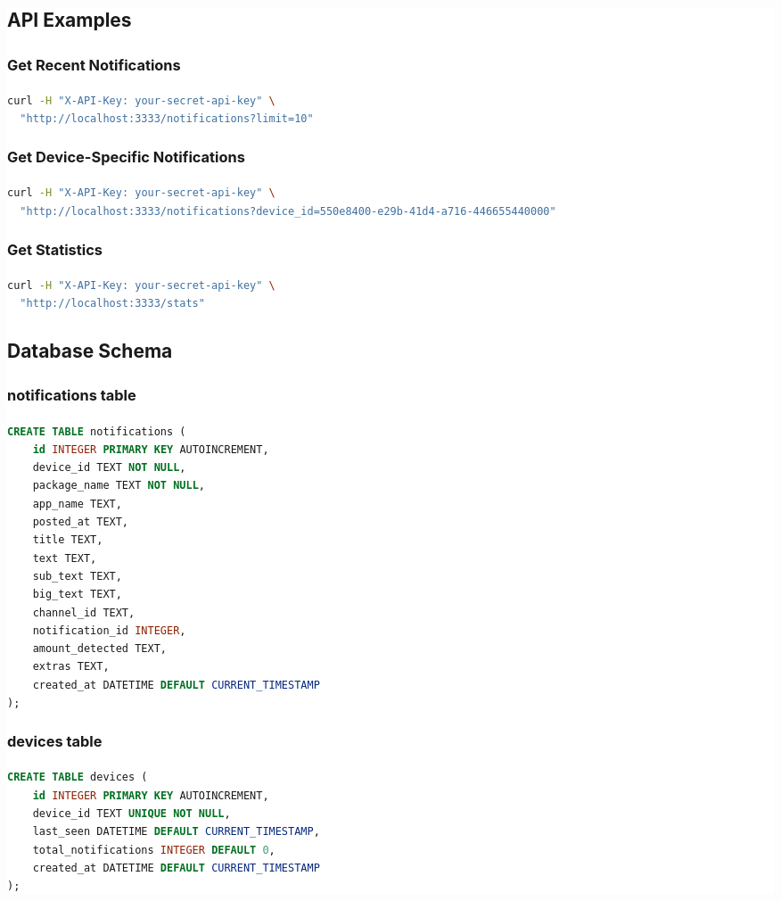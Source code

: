## API Examples

### Get Recent Notifications
```bash
curl -H "X-API-Key: your-secret-api-key" \
  "http://localhost:3333/notifications?limit=10"
```

### Get Device-Specific Notifications
```bash
curl -H "X-API-Key: your-secret-api-key" \
  "http://localhost:3333/notifications?device_id=550e8400-e29b-41d4-a716-446655440000"
```

### Get Statistics
```bash
curl -H "X-API-Key: your-secret-api-key" \
  "http://localhost:3333/stats"
```

## Database Schema

### notifications table
```sql
CREATE TABLE notifications (
    id INTEGER PRIMARY KEY AUTOINCREMENT,
    device_id TEXT NOT NULL,
    package_name TEXT NOT NULL,
    app_name TEXT,
    posted_at TEXT,
    title TEXT,
    text TEXT,
    sub_text TEXT,
    big_text TEXT,
    channel_id TEXT,
    notification_id INTEGER,
    amount_detected TEXT,
    extras TEXT,
    created_at DATETIME DEFAULT CURRENT_TIMESTAMP
);
```

### devices table
```sql
CREATE TABLE devices (
    id INTEGER PRIMARY KEY AUTOINCREMENT,
    device_id TEXT UNIQUE NOT NULL,
    last_seen DATETIME DEFAULT CURRENT_TIMESTAMP,
    total_notifications INTEGER DEFAULT 0,
    created_at DATETIME DEFAULT CURRENT_TIMESTAMP
);
```
